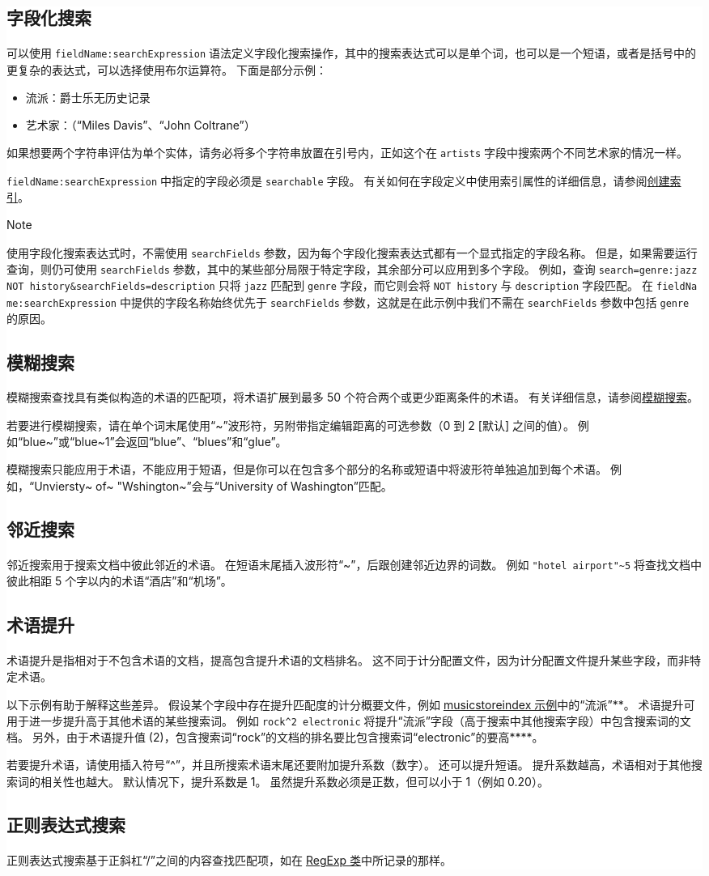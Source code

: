 ##  <a name="fielded-search"></a><a name="bkmk_fields"></a> 字段化搜索

可以使用 `fieldName:searchExpression` 语法定义字段化搜索操作，其中的搜索表达式可以是单个词，也可以是一个短语，或者是括号中的更复杂的表达式，可以选择使用布尔运算符。 下面是部分示例：  

- 流派：爵士乐无历史记录  

- 艺术家：（“Miles Davis”、“John Coltrane”）

如果想要两个字符串评估为单个实体，请务必将多个字符串放置在引号内，正如这个在 `artists` 字段中搜索两个不同艺术家的情况一样。  

`fieldName:searchExpression` 中指定的字段必须是 `searchable` 字段。  有关如何在字段定义中使用索引属性的详细信息，请参阅[创建索引](https://docs.microsoft.com/rest/api/searchservice/create-index)。  

> [!NOTE]
> 使用字段化搜索表达式时，不需使用 `searchFields` 参数，因为每个字段化搜索表达式都有一个显式指定的字段名称。 但是，如果需要运行查询，则仍可使用 `searchFields` 参数，其中的某些部分局限于特定字段，其余部分可以应用到多个字段。 例如，查询 `search=genre:jazz NOT history&searchFields=description` 只将 `jazz` 匹配到 `genre` 字段，而它则会将 `NOT history` 与 `description` 字段匹配。 在 `fieldName:searchExpression` 中提供的字段名称始终优先于 `searchFields` 参数，这就是在此示例中我们不需在 `searchFields` 参数中包括 `genre` 的原因。

##  <a name="fuzzy-search"></a><a name="bkmk_fuzzy"></a>模糊搜索

模糊搜索查找具有类似构造的术语的匹配项，将术语扩展到最多 50 个符合两个或更少距离条件的术语。 有关详细信息，请参阅[模糊搜索](search-query-fuzzy.md)。

 若要进行模糊搜索，请在单个词末尾使用“~”波形符，另附带指定编辑距离的可选参数（0 到 2 [默认] 之间的值）。 例如“blue~”或“blue~1”会返回“blue”、“blues”和“glue”。

 模糊搜索只能应用于术语，不能应用于短语，但是你可以在包含多个部分的名称或短语中将波形符单独追加到每个术语。 例如，“Unviersty~ of~ "Wshington~”会与“University of Washington”匹配。
 
##  <a name="proximity-search"></a><a name="bkmk_proximity"></a>邻近搜索

邻近搜索用于搜索文档中彼此邻近的术语。 在短语末尾插入波形符“~”，后跟创建邻近边界的词数。 例如 `"hotel airport"~5` 将查找文档中彼此相距 5 个字以内的术语“酒店”和“机场”。  


##  <a name="term-boosting"></a><a name="bkmk_termboost"></a>术语提升

术语提升是指相对于不包含术语的文档，提高包含提升术语的文档排名。 这不同于计分配置文件，因为计分配置文件提升某些字段，而非特定术语。  

以下示例有助于解释这些差异。 假设某个字段中存在提升匹配度的计分概要文件，例如 [musicstoreindex 示例](index-add-scoring-profiles.md#bkmk_ex)中的“流派”**。 术语提升可用于进一步提升高于其他术语的某些搜索词。 例如 `rock^2 electronic` 将提升“流派”字段（高于搜索中其他搜索字段）中包含搜索词的文档。 另外，由于术语提升值 (2)，包含搜索词“rock”的文档的排名要比包含搜索词“electronic”的要高****。  

 若要提升术语，请使用插入符号“^”，并且所搜索术语末尾还要附加提升系数（数字）。 还可以提升短语。 提升系数越高，术语相对于其他搜索词的相关性也越大。 默认情况下，提升系数是 1。 虽然提升系数必须是正数，但可以小于 1（例如 0.20）。  

##  <a name="regular-expression-search"></a><a name="bkmk_regex"></a>正则表达式搜索  
 正则表达式搜索基于正斜杠“/”之间的内容查找匹配项，如在 [RegExp 类](https://lucene.apache.org/core/6_6_1/core/org/apache/lucene/util/automaton/RegExp.html)中所记录的那样。  
